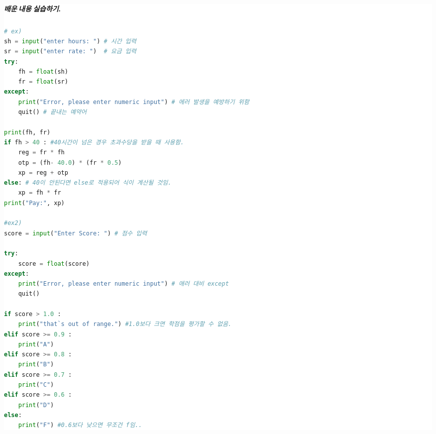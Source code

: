 ##### 배운 내용 실습하기.

```python
# ex)
sh = input("enter hours: ") # 시간 입력
sr = input("enter rate: ") 	# 요금 입력
try:
    fh = float(sh)
    fr = float(sr)
except:
    print("Error, please enter numeric input") # 에러 발생을 예방하기 위함
    quit() # 끝내는 예약어

print(fh, fr)
if fh > 40 : #40시간이 넘은 경우 초과수당을 받을 때 사용함.
    reg = fr * fh
    otp = (fh- 40.0) * (fr * 0.5)
    xp = reg + otp
else: # 40이 안된다면 else로 적용되어 식이 계산될 것임.
    xp = fh * fr
print("Pay:", xp)

#ex2)
score = input("Enter Score: ") # 점수 입력

try:
    score = float(score)
except:
    print("Error, please enter numeric input") # 애러 대비 except
    quit()

if score > 1.0 :
    print("that`s out of range.") #1.0보다 크면 학점을 평가할 수 없음.
elif score >= 0.9 :
    print("A")
elif score >= 0.8 :
    print("B")
elif score >= 0.7 :
    print("C")
elif score >= 0.6 :
    print("D")
else:
    print("F") #0.6보다 낮으면 무조건 f임..
```





